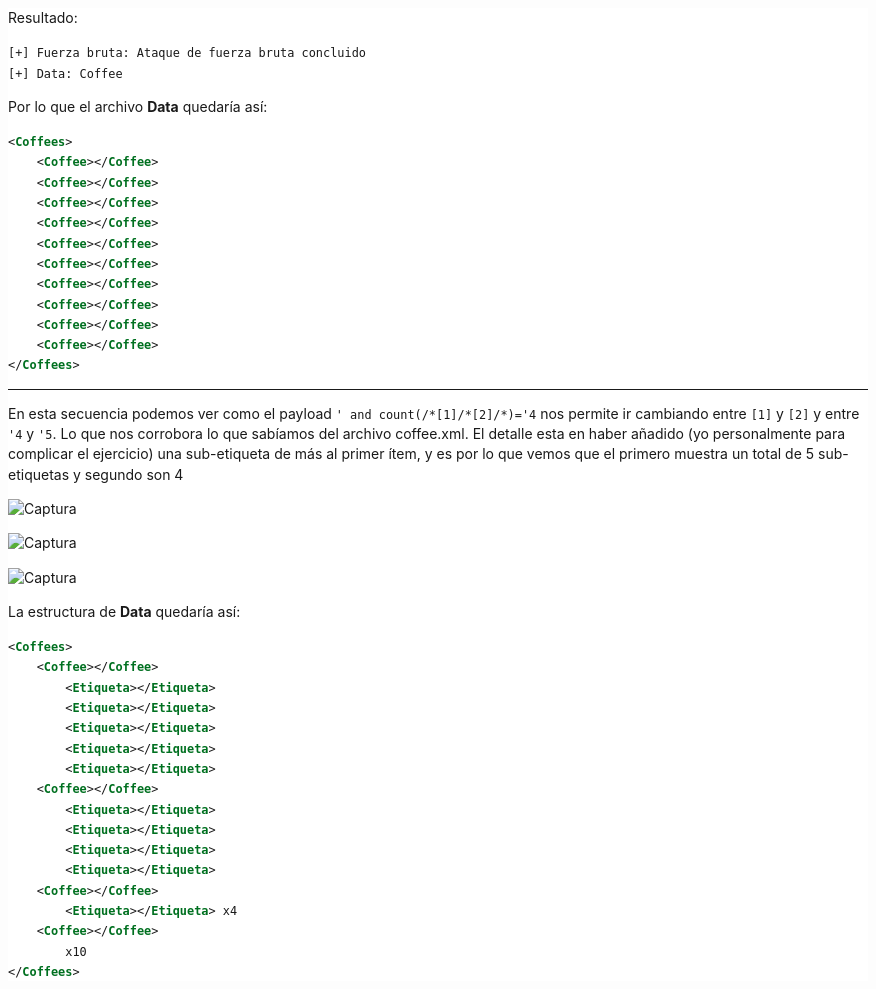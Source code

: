 
Resultado:

```bash
[+] Fuerza bruta: Ataque de fuerza bruta concluido
[+] Data: Coffee
```

Por lo que el archivo **Data** quedaría así:

```xml
<Coffees>
	<Coffee></Coffee>
	<Coffee></Coffee>
	<Coffee></Coffee>
	<Coffee></Coffee>
	<Coffee></Coffee>
	<Coffee></Coffee>
	<Coffee></Coffee>
	<Coffee></Coffee>
	<Coffee></Coffee>
	<Coffee></Coffee>
</Coffees>
```

---

En esta secuencia podemos ver como el payload `' and count(/*[1]/*[2]/*)='4` nos permite ir cambiando entre `[1]` y `[2]` y entre `'4` y `'5`. Lo que nos corrobora lo que sabíamos del archivo coffee.xml. El detalle esta en haber añadido (yo personalmente para complicar el ejercicio) una sub-etiqueta de más al primer ítem, y es por lo que vemos que el primero muestra un total de 5 sub-etiquetas y segundo son 4

![Captura](./Imágenes/burpsuite_14.png)

![Captura](./Imágenes/burpsuite_15.png)

![Captura](./Imágenes/burpsuite_16.png)

La estructura de **Data** quedaría así:

```xml
<Coffees>
	<Coffee></Coffee>
		<Etiqueta></Etiqueta>
		<Etiqueta></Etiqueta>
		<Etiqueta></Etiqueta>
		<Etiqueta></Etiqueta>
		<Etiqueta></Etiqueta>
	<Coffee></Coffee>
		<Etiqueta></Etiqueta>
		<Etiqueta></Etiqueta>
		<Etiqueta></Etiqueta>
		<Etiqueta></Etiqueta>
	<Coffee></Coffee>
		<Etiqueta></Etiqueta> x4
	<Coffee></Coffee>
		x10
</Coffees>
```
